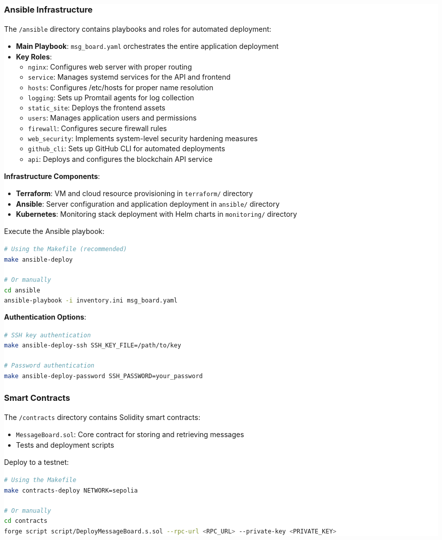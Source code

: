 ### Ansible Infrastructure

The `/ansible` directory contains playbooks and roles for automated deployment:

- **Main Playbook**: `msg_board.yaml` orchestrates the entire application deployment
- **Key Roles**:
  - `nginx`: Configures web server with proper routing
  - `service`: Manages systemd services for the API and frontend
  - `hosts`: Configures /etc/hosts for proper name resolution
  - `logging`: Sets up Promtail agents for log collection
  - `static_site`: Deploys the frontend assets
  - `users`: Manages application users and permissions
  - `firewall`: Configures secure firewall rules
  - `web_security`: Implements system-level security hardening measures
  - `github_cli`: Sets up GitHub CLI for automated deployments
  - `api`: Deploys and configures the blockchain API service

**Infrastructure Components**:
- **Terraform**: VM and cloud resource provisioning in `terraform/` directory
- **Ansible**: Server configuration and application deployment in `ansible/` directory
- **Kubernetes**: Monitoring stack deployment with Helm charts in `monitoring/` directory

Execute the Ansible playbook:
```bash
# Using the Makefile (recommended)
make ansible-deploy

# Or manually
cd ansible
ansible-playbook -i inventory.ini msg_board.yaml
```

**Authentication Options**:
```bash
# SSH key authentication
make ansible-deploy-ssh SSH_KEY_FILE=/path/to/key

# Password authentication
make ansible-deploy-password SSH_PASSWORD=your_password
```

### Smart Contracts

The `/contracts` directory contains Solidity smart contracts:
- `MessageBoard.sol`: Core contract for storing and retrieving messages
- Tests and deployment scripts

Deploy to a testnet:
```bash
# Using the Makefile
make contracts-deploy NETWORK=sepolia

# Or manually
cd contracts
forge script script/DeployMessageBoard.s.sol --rpc-url <RPC_URL> --private-key <PRIVATE_KEY>
```
